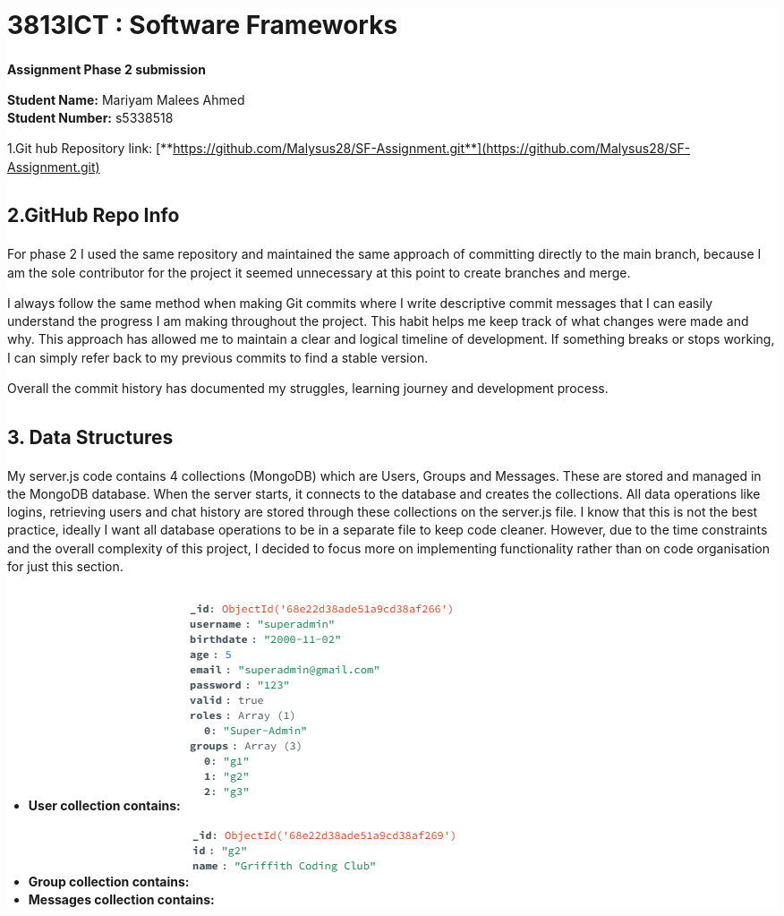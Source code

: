 # **3813ICT : Software Frameworks**

**Assignment Phase 2 submission**

**Student Name:** Mariyam Malees Ahmed  
**Student Number:** s5338518

1.Git hub Repository link: [**https://github.com/Malysus28/SF-Assignment.git**](https://github.com/Malysus28/SF-Assignment.git)

## 2.GitHub Repo Info

For phase 2 I used the same repository and maintained the same approach of committing directly to the main branch, because I am the sole contributor for the project it seemed unnecessary at this point to create branches and merge.

I always follow the same method when making Git commits where I write descriptive commit messages that I can easily understand the progress I am making throughout the project. This habit helps me keep track of what changes were made and why. This approach has allowed me to maintain a clear and logical timeline of development. If something breaks or stops working, I can simply refer back to my previous commits to find a stable version.

Overall the commit history has documented my struggles, learning journey and development process.

## 3\. Data Structures

My server.js code contains 4 collections (MongoDB) which are Users, Groups and Messages. These are stored and managed in the MongoDB database. When the server starts, it connects to the database and creates the collections. All data operations like logins, retrieving users and chat history are stored through these collections on the server.js file. I know that this is not the best practice, ideally I want all database operations to be in a separate file to keep code cleaner. However, due to the time constraints and the overall complexity of this project, I decided to focus more on implementing functionality rather than on code organisation for just this section.

- **User collection contains:**
  ![Alt text](./readmescreenshots/User%20collection.png)
- **Group collection contains:**
  ![Alt text](./readmescreenshots/groupcollection.png)
- **Messages collection contains:**